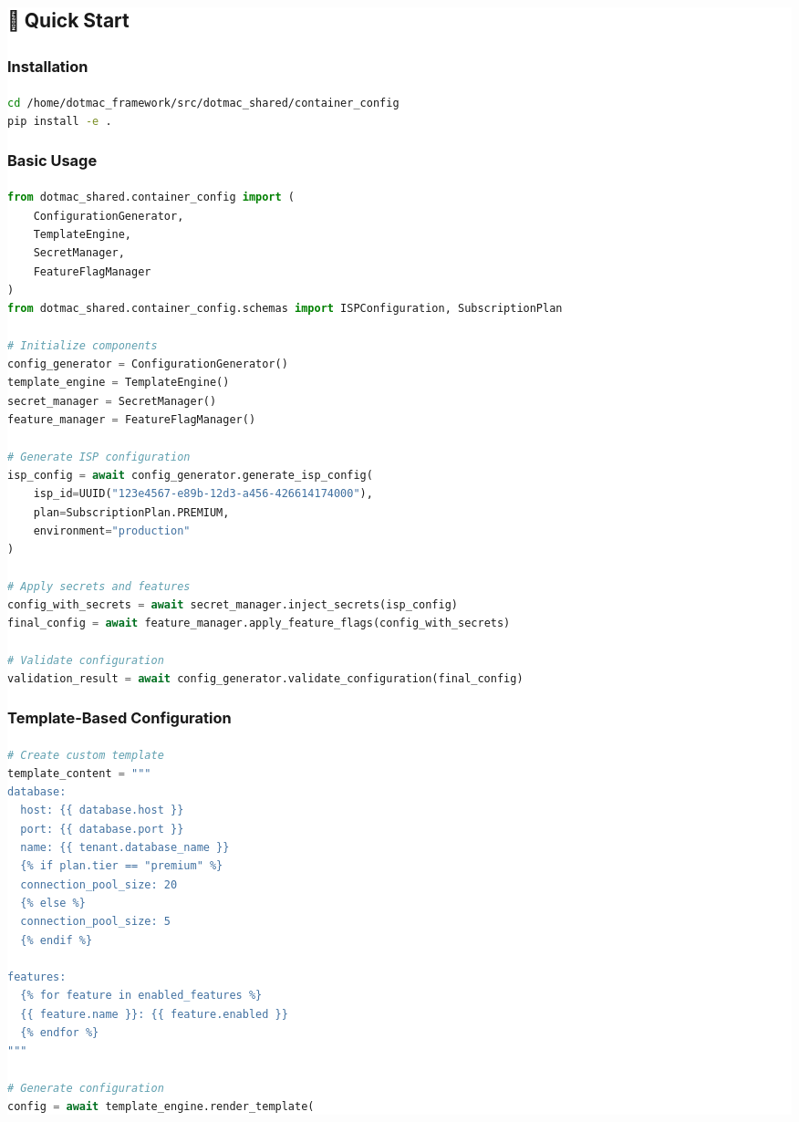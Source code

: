 ## 🚀 Quick Start

### Installation

```bash
cd /home/dotmac_framework/src/dotmac_shared/container_config
pip install -e .
```

### Basic Usage

```python
from dotmac_shared.container_config import (
    ConfigurationGenerator,
    TemplateEngine,
    SecretManager,
    FeatureFlagManager
)
from dotmac_shared.container_config.schemas import ISPConfiguration, SubscriptionPlan

# Initialize components
config_generator = ConfigurationGenerator()
template_engine = TemplateEngine()
secret_manager = SecretManager()
feature_manager = FeatureFlagManager()

# Generate ISP configuration
isp_config = await config_generator.generate_isp_config(
    isp_id=UUID("123e4567-e89b-12d3-a456-426614174000"),
    plan=SubscriptionPlan.PREMIUM,
    environment="production"
)

# Apply secrets and features
config_with_secrets = await secret_manager.inject_secrets(isp_config)
final_config = await feature_manager.apply_feature_flags(config_with_secrets)

# Validate configuration
validation_result = await config_generator.validate_configuration(final_config)
```

### Template-Based Configuration

```python
# Create custom template
template_content = """
database:
  host: {{ database.host }}
  port: {{ database.port }}
  name: {{ tenant.database_name }}
  {% if plan.tier == "premium" %}
  connection_pool_size: 20
  {% else %}
  connection_pool_size: 5
  {% endif %}

features:
  {% for feature in enabled_features %}
  {{ feature.name }}: {{ feature.enabled }}
  {% endfor %}
"""

# Generate configuration
config = await template_engine.render_template(
```